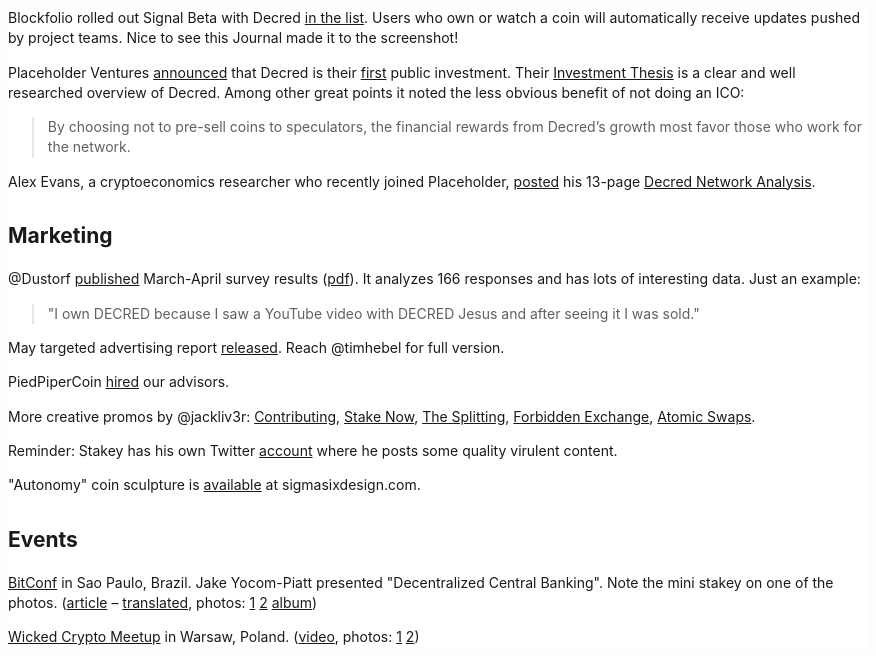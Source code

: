 Blockfolio rolled out Signal Beta with Decred [in the list](https://twitter.com/decredproject/status/995361130821378051). Users who own or watch a coin will automatically receive updates pushed by project teams. Nice to see this Journal made it to the screenshot!

Placeholder Ventures [announced](https://twitter.com/placeholdervc/status/995339882867380224) that Decred is their [first](https://twitter.com/cburniske/status/995340580673769475) public investment. Their [Investment Thesis](https://www.placeholder.vc/blog/2018/5/12/decred-investment-thesis) is a clear and well researched overview of Decred. Among other great points it noted the less obvious benefit of not doing an ICO:

> By choosing not to pre-sell coins to speculators, the financial rewards from Decred’s growth most favor those who work for the network.

Alex Evans, a cryptoeconomics researcher who recently joined Placeholder, [posted](https://twitter.com/alexhevans/status/1002232216875872257) his 13-page [Decred Network Analysis](https://gateway.ipfs.io/ipfs/QmPBqq3g3LuXiauZdaEcNtQUQ3QUTJUSnT8XuBXPw2be6V/Decred%20Analysis%20-%20Alex.pdf).

## Marketing

@Dustorf [published](https://decred.slack.com/archives/C0NRMDVMJ/p1525888252000305) March-April survey results ([pdf](https://files.slack.com/files-pri/T0NRMDTJQ-FALG3RB2M/decred_march.april_user_survey_results.pdf)). It analyzes 166 responses and has lots of interesting data. Just an example:

> "I own DECRED because I saw a YouTube video with DECRED Jesus and after seeing it I was sold."

May targeted advertising report [released](https://www.reddit.com/r/decred/comments/8olbap/monthly_targeted_ads_report/). Reach @timhebel for full version.

PiedPiperCoin [hired](https://twitter.com/piedpipercoin/status/994321050690256901) our advisors.

More creative promos by @jackliv3r: [Contributing](https://twitter.com/jackliv3r/status/991530212407087106), [Stake Now](https://twitter.com/jackliv3r/status/991915426006421504), [The Splitting](https://twitter.com/jackliv3r/status/992666676683558913), [Forbidden Exchange](https://twitter.com/jackliv3r/status/993714390305255424), [Atomic Swaps](https://twitter.com/jackliv3r/status/994281678637076482).

Reminder: Stakey has his own Twitter [account](https://twitter.com/dcrstakey) where he posts some quality virulent content.

"Autonomy" coin sculpture is [available](http://www.sigmasixdesign.com/bitcoingallery-store#!/Autonomy-DCR/p/104025070/category=28247023) at sigmasixdesign.com.

## Events

[BitConf](http://www.bitconf.com.br/2018SP/) in Sao Paulo, Brazil. Jake Yocom-Piatt presented "Decentralized Central Banking". Note the mini stakey on one of the photos. ([article](https://www.criptomoedasfacil.com/decred-participou-da-vi-bitconf/) – [translated](https://translate.google.com/translate?sl=auto&tl=en&hl=en&ie=UTF-8&u=https://www.criptomoedasfacil.com/decred-participou-da-vi-bitconf/), photos: [1](https://twitter.com/decredproject/status/992818912969441281) [2](https://twitter.com/decredproject/status/993238725663408128) [album](https://www.facebook.com/groups/975727812500893/permalink/1930636967009968/))

[Wicked Crypto Meetup](https://www.meetup.com/WICKED-CRYPTO-MEETUP/events/248905213/) in Warsaw, Poland. ([video](https://www.youtube.com/watch?v=Pp8jABDi-9I), photos: [1](https://twitter.com/decredproject/status/993592753249435648) [2](https://twitter.com/NoahPierau/status/993841736702193665))
